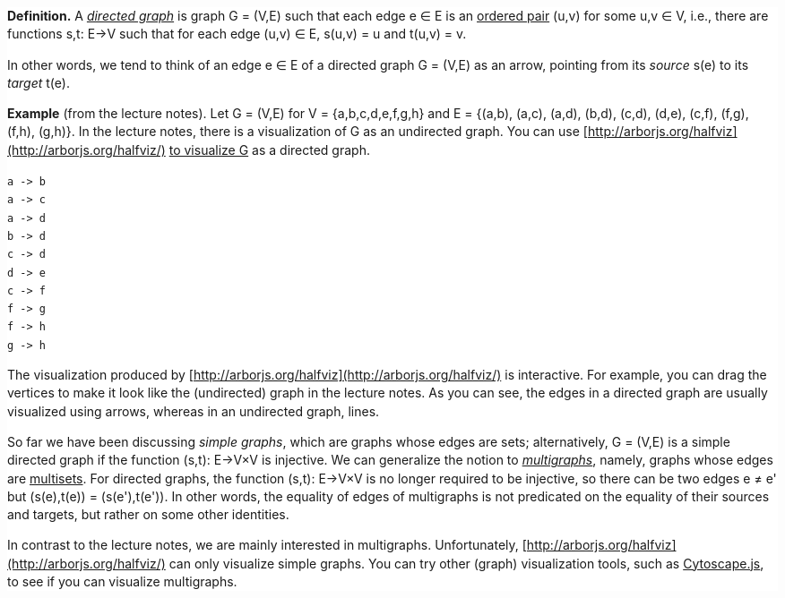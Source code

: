 **Definition.** A
  [*directed graph*](https://en.wikipedia.org/wiki/Directed_graph) is
  graph G = (V,E) such that each edge e ∈ E is an
  [ordered pair](https://en.wikipedia.org/wiki/Ordered_pair) (u,v) for
  some u,v ∈ V, i.e., there are functions s,t: E→V such that for each
  edge (u,v) ∈ E, s(u,v) = u and t(u,v) = v.

In other words, we tend to think of an edge e ∈ E of a directed graph
G = (V,E) as an arrow, pointing from its *source* s(e) to its *target*
t(e).

**Example** (from the lecture notes). Let G = (V,E) for V =
  {a,b,c,d,e,f,g,h} and E = {(a,b), (a,c), (a,d), (b,d), (c,d), (d,e),
  (c,f), (f,g), (f,h), (g,h)}. In the lecture notes, there is a
  visualization of G as an undirected graph. You can use
  [http://arborjs.org/halfviz](http://arborjs.org/halfviz/)
  [to visualize G](http://arborjs.org/halfviz/#/MTI5MTg) as a directed
  graph.

```
a -> b
a -> c
a -> d
b -> d
c -> d
d -> e
c -> f
f -> g
f -> h
g -> h
```

The visualization produced by
[http://arborjs.org/halfviz](http://arborjs.org/halfviz/) is
interactive. For example, you can drag the vertices to make it look
like the (undirected) graph in the lecture notes. As you can see, the
edges in a directed graph are usually visualized using arrows, whereas
in an undirected graph, lines.

So far we have been discussing *simple graphs*, which are graphs whose
edges are sets; alternatively, G = (V,E) is a simple directed graph if
the function (s,t): E→V×V is injective.  We can generalize the notion
to [*multigraphs*](https://en.wikipedia.org/wiki/Multigraph), namely,
graphs whose edges are
[multisets](https://en.wikipedia.org/wiki/Multiset). For directed
graphs, the function (s,t): E→V×V is no longer required to be
injective, so there can be two edges e ≠ e' but (s(e),t(e)) =
(s(e'),t(e')). In other words, the equality of edges of multigraphs is
not predicated on the equality of their sources and targets, but
rather on some other identities.

In contrast to the lecture notes, we are mainly interested in
multigraphs. Unfortunately,
[http://arborjs.org/halfviz](http://arborjs.org/halfviz/) can only
visualize simple graphs. You can try other (graph) visualization
tools, such as [Cytoscape.js](https://js.cytoscape.org/), to see if
you can visualize multigraphs.
